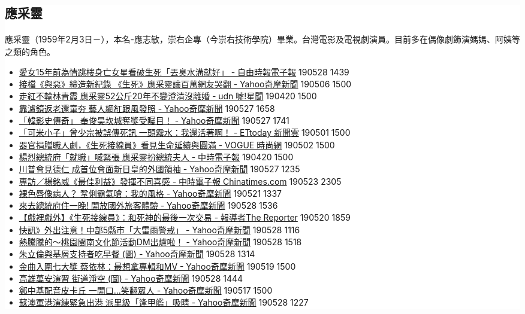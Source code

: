 ## 應采靈

應采靈（1959年2月3日－），本名-應志敏，崇右企專（今崇右技術學院）畢業。台灣電影及電視劇演員。目前多在偶像劇飾演媽媽、阿姨等之類的角色。
- [愛女15年前為情跳樓身亡女星看破生死「丟臭水溝就好」 - 自由時報電子報](https://ent.ltn.com.tw/news/breakingnews/2804496 "愛女15年前為情跳樓身亡女星看破生死「丟臭水溝就好」 - 自由時報電子報") 190528 1439
- [接檔《與惡》締造新紀錄 《生死》應采靈讓百萬網友哭翻 - Yahoo奇摩新聞](https://tw.news.yahoo.com/%E6%8E%A5%E6%AA%94-%E8%88%87%E6%83%A1-%E7%B7%A0%E9%80%A0%E6%96%B0%E7%B4%80%E9%8C%84-%E7%94%9F%E6%AD%BB-%E6%87%89%E9%87%87%E9%9D%88%E8%AE%93%E7%99%BE%E8%90%AC%E7%B6%B2%E5%8F%8B%E5%93%AD%E7%BF%BB-093312168.html "接檔《與惡》締造新紀錄 《生死》應采靈讓百萬網友哭翻 - Yahoo奇摩新聞") 190506 1500
- [走紅不輸林青霞 應采靈52公斤20年不變澄清沒離婚 - udn 噓!星聞](https://stars.udn.com/star/story/10091/3767421 "走紅不輸林青霞 應采靈52公斤20年不變澄清沒離婚 - udn 噓!星聞") 190420 1500
- [靠濾鏡返老還童夯 藝人網紅跟風發照 - Yahoo奇摩新聞](https://tw.news.yahoo.com/video/%E9%9D%A0%E6%BF%BE%E9%8F%A1%E8%BF%94%E8%80%81%E9%82%84%E7%AB%A5%E5%A4%AF-%E8%97%9D%E4%BA%BA%E7%B6%B2%E7%B4%85%E8%B7%9F%E9%A2%A8%E7%99%BC%E7%85%A7-085843828.html "靠濾鏡返老還童夯 藝人網紅跟風發照 - Yahoo奇摩新聞") 190527 1658
- [「韓影史傳奇」 奉俊昊坎城奪獎受矚目！ - Yahoo奇摩新聞](https://tw.news.yahoo.com/video/%E9%9F%93%E5%BD%B1%E5%8F%B2%E5%82%B3%E5%A5%87-%E5%A5%89%E4%BF%8A%E6%98%8A%E5%9D%8E%E5%9F%8E%E5%A5%AA%E7%8D%8E%E5%8F%97%E7%9F%9A%E7%9B%AE-094123332.html "「韓影史傳奇」 奉俊昊坎城奪獎受矚目！ - Yahoo奇摩新聞") 190527 1741
- [「可米小子」曾少宗被誤傳死訊 一頭霧水：我還活著啊！ - ETtoday 新聞雲](https://www.ettoday.net/news/20190501/1434833.htm "「可米小子」曾少宗被誤傳死訊 一頭霧水：我還活著啊！ - ETtoday 新聞雲") 190501 1500
- [器官捐贈職人劇，《生死接線員》看見生命延續與圓滿 - VOGUE 時尚網](https://www.vogue.com.tw/culture/tv/content-47130.html "器官捐贈職人劇，《生死接線員》看見生命延續與圓滿 - VOGUE 時尚網") 190502 1500
- [楊烈總統府「就職」喊緊張 應采靈扮總統夫人 - 中時電子報](https://www.chinatimes.com/realtimenews/20190420001621-260404 "楊烈總統府「就職」喊緊張 應采靈扮總統夫人 - 中時電子報") 190420 1500
- [川普會見德仁 成首位會面新日皇的外國領袖 - Yahoo奇摩新聞](https://tw.news.yahoo.com/%E5%B7%9D%E6%99%AE%E6%9C%83%E8%A6%8B%E5%BE%B7%E4%BB%81-%E6%88%90%E9%A6%96%E4%BD%8D%E6%9C%83%E9%9D%A2%E6%96%B0%E6%97%A5%E7%9A%87%E7%9A%84%E5%A4%96%E5%9C%8B%E9%A0%98%E8%A2%96-043502930.html "川普會見德仁 成首位會面新日皇的外國領袖 - Yahoo奇摩新聞") 190527 1235
- [專訪／楊銘威《最佳利益》發揮不同喜感 - 中時電子報 Chinatimes.com](https://www.chinatimes.com/realtimenews/20190523004530-260404 "專訪／楊銘威《最佳利益》發揮不同喜感 - 中時電子報 Chinatimes.com") 190523 2305
- [裸色唇像病人？ 鞏俐霸氣嗆：我的風格 - Yahoo奇摩新聞](https://tw.news.yahoo.com/video/%E8%A3%B8%E8%89%B2%E5%94%87%E5%83%8F%E7%97%85%E4%BA%BA-%E9%9E%8F%E4%BF%90%E9%9C%B8%E6%B0%A3%E5%97%86-%E6%88%91%E7%9A%84%E9%A2%A8%E6%A0%BC-051529791.html "裸色唇像病人？ 鞏俐霸氣嗆：我的風格 - Yahoo奇摩新聞") 190521 1337
- [來去總統府住一晚! 開放國外旅客體驗 - Yahoo奇摩新聞](https://tw.news.yahoo.com/%E4%BE%86%E5%8E%BB%E7%B8%BD%E7%B5%B1%E5%BA%9C%E4%BD%8F-%E6%99%9A-%E9%96%8B%E6%94%BE%E5%9C%8B%E5%A4%96%E6%97%85%E5%AE%A2%E9%AB%94%E9%A9%97-073600426.html "來去總統府住一晚! 開放國外旅客體驗 - Yahoo奇摩新聞") 190528 1536
- [【戲裡戲外】《生死接線員》：和死神的最後一次交易 - 報導者The Reporter](https://www.twreporter.org/a/drama-insight-the-coordinators "【戲裡戲外】《生死接線員》：和死神的最後一次交易 - 報導者The Reporter") 190520 1859
- [快訊》外出注意！中部5縣市「大雷雨警戒」 - Yahoo奇摩新聞](https://tw.news.yahoo.com/%E5%BF%AB%E8%A8%8A-%E5%A4%96%E5%87%BA%E6%B3%A8%E6%84%8F-%E4%B8%AD%E9%83%A85%E7%B8%A3%E5%B8%82-%E5%A4%A7%E9%9B%B7%E9%9B%A8%E8%AD%A6%E6%88%92-031606714.html "快訊》外出注意！中部5縣市「大雷雨警戒」 - Yahoo奇摩新聞") 190528 1116
- [熱騰騰的～桃園閩南文化節活動DM出爐啦！ - Yahoo奇摩新聞](https://tw.news.yahoo.com/%E7%86%B1%E9%A8%B0%E9%A8%B0%E7%9A%84-%E6%A1%83%E5%9C%92%E9%96%A9%E5%8D%97%E6%96%87%E5%8C%96%E7%AF%80%E6%B4%BB%E5%8B%95dm%E5%87%BA%E7%88%90%E5%95%A6-071810454.html "熱騰騰的～桃園閩南文化節活動DM出爐啦！ - Yahoo奇摩新聞") 190528 1518
- [朱立倫與基層支持者吃早餐 (圖) - Yahoo奇摩新聞](https://tw.news.yahoo.com/%E6%9C%B1%E7%AB%8B%E5%80%AB%E8%88%87%E5%9F%BA%E5%B1%A4%E6%94%AF%E6%8C%81%E8%80%85%E5%90%83%E6%97%A9%E9%A4%90-%E5%9C%96-051459121.html "朱立倫與基層支持者吃早餐 (圖) - Yahoo奇摩新聞") 190528 1314
- [金曲入圍七大獎 蔡依林：最想拿專輯和MV - Yahoo奇摩新聞](https://tw.news.yahoo.com/video/%E9%87%91%E6%9B%B2%E5%85%A5%E5%9C%8D%E4%B8%83%E5%A4%A7%E7%8D%8E-%E8%94%A1%E4%BE%9D%E6%9E%97-%E6%9C%80%E6%83%B3%E6%8B%BF%E5%B0%88%E8%BC%AF%E5%92%8Cmv-095802574.html "金曲入圍七大獎 蔡依林：最想拿專輯和MV - Yahoo奇摩新聞") 190519 1500
- [高雄萬安演習 街道淨空 (圖) - Yahoo奇摩新聞](https://tw.news.yahoo.com/%E9%AB%98%E9%9B%84%E8%90%AC%E5%AE%89%E6%BC%94%E7%BF%92-%E8%A1%97%E9%81%93%E6%B7%A8%E7%A9%BA-%E5%9C%96-064401028.html "高雄萬安演習 街道淨空 (圖) - Yahoo奇摩新聞") 190528 1444
- [鄭中基配音皮卡丘 一開口...笑翻眾人 - Yahoo奇摩新聞](https://tw.news.yahoo.com/video/%E9%84%AD%E4%B8%AD%E5%9F%BA%E9%85%8D%E9%9F%B3%E7%9A%AE%E5%8D%A1%E4%B8%98-%E9%96%8B%E5%8F%A3-%E7%AC%91%E7%BF%BB%E7%9C%BE%E4%BA%BA-054250713.html "鄭中基配音皮卡丘 一開口...笑翻眾人 - Yahoo奇摩新聞") 190517 1500
- [蘇澳軍港演練緊急出港 派里級「逢甲艦」吸睛 - Yahoo奇摩新聞](https://tw.news.yahoo.com/%E8%98%87%E6%BE%B3%E8%BB%8D%E6%B8%AF%E6%BC%94%E7%B7%B4%E7%B7%8A%E6%80%A5%E5%87%BA%E6%B8%AF-%E6%B4%BE%E9%87%8C%E7%B4%9A-%E9%80%A2%E7%94%B2%E8%89%A6-%E5%90%B8%E7%9D%9B-042733743.html "蘇澳軍港演練緊急出港 派里級「逢甲艦」吸睛 - Yahoo奇摩新聞") 190528 1227
